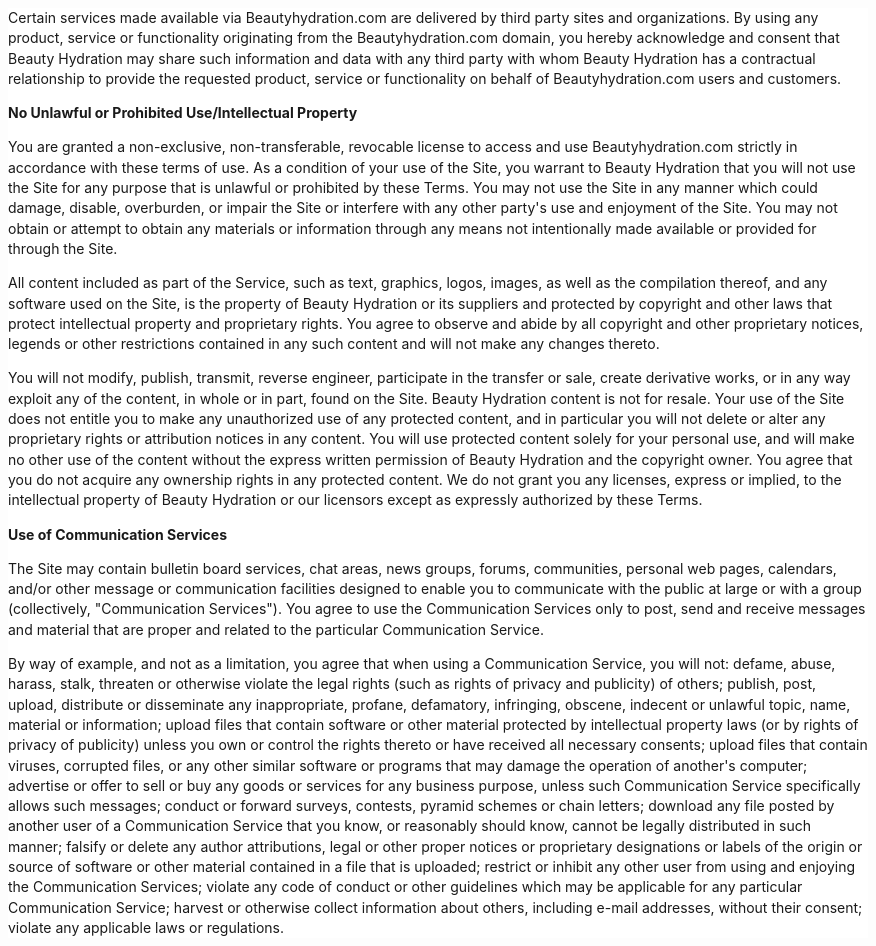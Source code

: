 Certain services made available via Beautyhydration.com are delivered by third party sites and organizations. By using any product, service or functionality originating from the Beautyhydration.com domain, you hereby acknowledge and consent that Beauty Hydration may share such information and data with any third party with whom Beauty Hydration has a contractual relationship to provide the requested product, service or functionality on behalf of Beautyhydration.com users and customers.

**No Unlawful or Prohibited Use/Intellectual Property**

You are granted a non-exclusive, non-transferable, revocable license to access and use Beautyhydration.com strictly in accordance with these terms of use. As a condition of your use of the Site, you warrant to Beauty Hydration that you will not use the Site for any purpose that is unlawful or prohibited by these Terms. You may not use the Site in any manner which could damage, disable, overburden, or impair the Site or interfere with any other party's use and enjoyment of the Site. You may not obtain or attempt to obtain any materials or information through any means not intentionally made available or provided for through the Site.

All content included as part of the Service, such as text, graphics, logos, images, as well as the compilation thereof, and any software used on the Site, is the property of Beauty Hydration or its suppliers and protected by copyright and other laws that protect intellectual property and proprietary rights. You agree to observe and abide by all copyright and other proprietary notices, legends or other restrictions contained in any such content and will not make any changes thereto.

You will not modify, publish, transmit, reverse engineer, participate in the transfer or sale, create derivative works, or in any way exploit any of the content, in whole or in part, found on the Site. Beauty Hydration content is not for resale. Your use of the Site does not entitle you to make any unauthorized use of any protected content, and in particular you will not delete or alter any proprietary rights or attribution notices in any content. You will use protected content solely for your personal use, and will make no other use of the content without the express written permission of Beauty Hydration and the copyright owner. You agree that you do not acquire any ownership rights in any protected content. We do not grant you any licenses, express or implied, to the intellectual property of Beauty Hydration or our licensors except as expressly authorized by these Terms.

**Use of Communication Services**

The Site may contain bulletin board services, chat areas, news groups, forums, communities, personal web pages, calendars, and/or other message or communication facilities designed to enable you to communicate with the public at large or with a group (collectively, "Communication Services"). You agree to use the Communication Services only to post, send and receive messages and material that are proper and related to the particular Communication Service.

By way of example, and not as a limitation, you agree that when using a Communication Service, you will not: defame, abuse, harass, stalk, threaten or otherwise violate the legal rights (such as rights of privacy and publicity) of others; publish, post, upload, distribute or disseminate any inappropriate, profane, defamatory, infringing, obscene, indecent or unlawful topic, name, material or information; upload files that contain software or other material protected by intellectual property laws (or by rights of privacy of publicity) unless you own or control the rights thereto or have received all necessary consents; upload files that contain viruses, corrupted files, or any other similar software or programs that may damage the operation of another's computer; advertise or offer to sell or buy any goods or services for any business purpose, unless such Communication Service specifically allows such messages; conduct or forward surveys, contests, pyramid schemes or chain letters; download any file posted by another user of a Communication Service that you know, or reasonably should know, cannot be legally distributed in such manner; falsify or delete any author attributions, legal or other proper notices or proprietary designations or labels of the origin or source of software or other material contained in a file that is uploaded; restrict or inhibit any other user from using and enjoying the Communication Services; violate any code of conduct or other guidelines which may be applicable for any particular Communication Service; harvest or otherwise collect information about others, including e-mail addresses, without their consent; violate any applicable laws or regulations.
